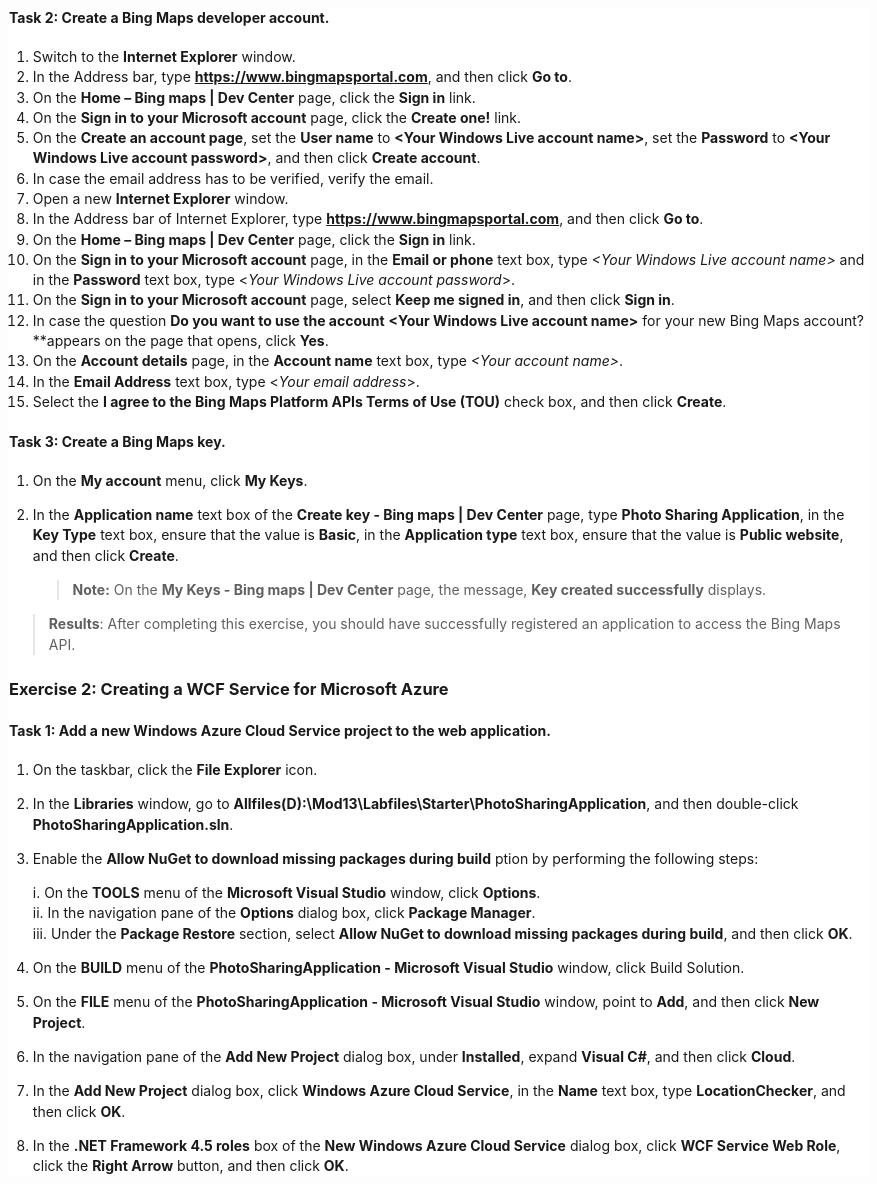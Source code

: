 #### Task 2: Create a Bing Maps developer account.

1. Switch to the **Internet Explorer** window.
2. In the Address bar, type **https://www.bingmapsportal.com**, and then click **Go to**.
3. On the **Home – Bing maps | Dev Center** page, click the **Sign in** link.
4. On the **Sign in to your Microsoft account** page, click the **Create one!** link.
5. On the **Create an account page**, set the **User name** to **&lt;Your Windows Live account name&gt;**, set the **Password** to **&lt;Your Windows Live account password&gt;**, and then click **Create account**.
6. In case the email address has to be verified, verify the email.
7. Open a new **Internet Explorer** window.
8. In the Address bar of Internet Explorer, type **https://www.bingmapsportal.com**, and then click **Go to**.
9. On the **Home – Bing maps | Dev Center** page, click the **Sign in** link.
10. On the **Sign in to your Microsoft account** page, in the **Email or phone** text box, type _&lt;Your Windows Live account name&gt;_ and in the **Password** text box, type &lt;_Your Windows Live account password_&gt;.
11. On the **Sign in to your Microsoft account** page, select **Keep me signed in**, and then click **Sign in**.
12. In case the question **Do you want to use the account**  **&lt;Your Windows Live account name&gt;** for your new Bing Maps account? **appears on the page that opens, click **Yes**.
13. On the **Account details** page, in the **Account name** text box, type _&lt;Your account name&gt;_.
14. In the **Email Address** text box, type &lt;_Your email address_&gt;.
15. Select the **I agree to the Bing Maps Platform APIs Terms of Use (TOU)** check box, and then click **Create**.

#### Task 3: Create a Bing Maps key.

1. On the **My account** menu, click **My Keys**.
2. In the **Application name** text box of the **Create key - Bing maps | Dev Center** page, type **Photo Sharing Application**, in the **Key Type** text box, ensure that the value is **Basic**, in the **Application type** text box, ensure that the value is **Public website**, and then click **Create**.

   >**Note:** On the **My Keys - Bing maps | Dev Center** page, the message, **Key created successfully** displays.

>**Results**: After completing this exercise, you should have successfully registered an application to access the Bing Maps API.

### Exercise 2: Creating a WCF Service for Microsoft Azure

#### Task 1: Add a new Windows Azure Cloud Service project to the web application.

1. On the taskbar, click the **File Explorer** icon.
2. In the **Libraries** window, go to **Allfiles(D):\Mod13\Labfiles\Starter\PhotoSharingApplication**, and then double-click **PhotoSharingApplication.sln**.
3. Enable the **Allow NuGet to download missing packages during build** ption by performing the following steps:  

   i. On the **TOOLS** menu of the **Microsoft Visual Studio** window, click **Options**.  
   ii. In the navigation pane of the **Options** dialog box, click **Package Manager**.  
   iii. Under the **Package Restore** section, select **Allow NuGet to download missing packages during build**, and then click **OK**.
4. On the **BUILD** menu of the **PhotoSharingApplication - Microsoft Visual Studio** window, click Build Solution.
5. On the **FILE** menu of the **PhotoSharingApplication - Microsoft Visual Studio** window, point to **Add**, and then click **New Project**.
6. In the navigation pane of the **Add New Project** dialog box, under **Installed**, expand **Visual C#**, and then click **Cloud**.
7. In the **Add New Project** dialog box, click **Windows Azure Cloud Service**, in the **Name** text box, type **LocationChecker**, and then click **OK**.
8. In the **.NET Framework 4.5 roles** box of the **New Windows Azure Cloud Service** dialog box, click **WCF Service Web Role**, click the **Right Arrow** button, and then click **OK**.